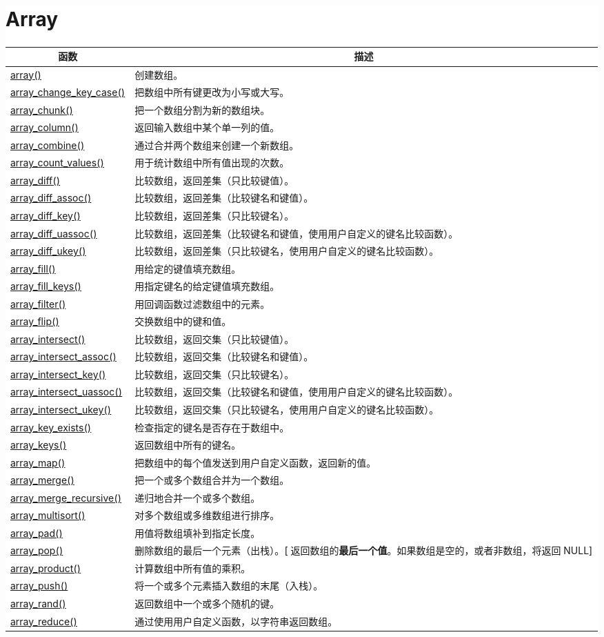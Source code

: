 



# Array



| 函数                                       | 描述                                       |
| ---------------------------------------- | ---------------------------------------- |
| [array()](http://www.w3school.com.cn/php/func_array.asp) | 创建数组。                                    |
| [array_change_key_case()](http://www.w3school.com.cn/php/func_array_change_key_case.asp) | 把数组中所有键更改为小写或大写。                         |
| [array_chunk()](http://www.w3school.com.cn/php/func_array_chunk.asp) | 把一个数组分割为新的数组块。                           |
| [array_column()](http://www.w3school.com.cn/php/func_array_column.asp) | 返回输入数组中某个单一列的值。                          |
| [array_combine()](http://www.w3school.com.cn/php/func_array_combine.asp) | 通过合并两个数组来创建一个新数组。                        |
| [array_count_values()](http://www.w3school.com.cn/php/func_array_count_values.asp) | 用于统计数组中所有值出现的次数。                         |
| [array_diff()](http://www.w3school.com.cn/php/func_array_diff.asp) | 比较数组，返回差集（只比较键值）。                        |
| [array_diff_assoc()](http://www.w3school.com.cn/php/func_array_diff_assoc.asp) | 比较数组，返回差集（比较键名和键值）。                      |
| [array_diff_key()](http://www.w3school.com.cn/php/func_array_diff_key.asp) | 比较数组，返回差集（只比较键名）。                        |
| [array_diff_uassoc()](http://www.w3school.com.cn/php/func_array_diff_uassoc.asp) | 比较数组，返回差集（比较键名和键值，使用用户自定义的键名比较函数）。       |
| [array_diff_ukey()](http://www.w3school.com.cn/php/func_array_diff_ukey.asp) | 比较数组，返回差集（只比较键名，使用用户自定义的键名比较函数）。         |
| [array_fill()](http://www.w3school.com.cn/php/func_array_fill.asp) | 用给定的键值填充数组。                              |
| [array_fill_keys()](http://www.w3school.com.cn/php/func_array_fill_keys.asp) | 用指定键名的给定键值填充数组。                          |
| [array_filter()](http://www.w3school.com.cn/php/func_array_filter.asp) | 用回调函数过滤数组中的元素。                           |
| [array_flip()](http://www.w3school.com.cn/php/func_array_flip.asp) | 交换数组中的键和值。                               |
| [array_intersect()](http://www.w3school.com.cn/php/func_array_intersect.asp) | 比较数组，返回交集（只比较键值）。                        |
| [array_intersect_assoc()](http://www.w3school.com.cn/php/func_array_intersect_assoc.asp) | 比较数组，返回交集（比较键名和键值）。                      |
| [array_intersect_key()](http://www.w3school.com.cn/php/func_array_intersect_key.asp) | 比较数组，返回交集（只比较键名）。                        |
| [array_intersect_uassoc()](http://www.w3school.com.cn/php/func_array_intersect_uassoc.asp) | 比较数组，返回交集（比较键名和键值，使用用户自定义的键名比较函数）。       |
| [array_intersect_ukey()](http://www.w3school.com.cn/php/func_array_intersect_ukey.asp) | 比较数组，返回交集（只比较键名，使用用户自定义的键名比较函数）。         |
| [array_key_exists()](http://www.w3school.com.cn/php/func_array_key_exists.asp) | 检查指定的键名是否存在于数组中。                         |
| [array_keys()](http://www.w3school.com.cn/php/func_array_keys.asp) | 返回数组中所有的键名。                              |
| [array_map()](http://www.w3school.com.cn/php/func_array_map.asp) | 把数组中的每个值发送到用户自定义函数，返回新的值。                |
| [array_merge()](http://www.w3school.com.cn/php/func_array_merge.asp) | 把一个或多个数组合并为一个数组。                         |
| [array_merge_recursive()](http://www.w3school.com.cn/php/func_array_merge_recursive.asp) | 递归地合并一个或多个数组。                            |
| [array_multisort()](http://www.w3school.com.cn/php/func_array_multisort.asp) | 对多个数组或多维数组进行排序。                          |
| [array_pad()](http://www.w3school.com.cn/php/func_array_pad.asp) | 用值将数组填补到指定长度。                            |
| [array_pop()](http://www.w3school.com.cn/php/func_array_pop.asp) | 删除数组的最后一个元素（出栈）。[ 返回数组的**最后一个值**。如果数组是空的，或者非数组，将返回 NULL] |
| [array_product()](http://www.w3school.com.cn/php/func_array_product.asp) | 计算数组中所有值的乘积。                             |
| [array_push()](http://www.w3school.com.cn/php/func_array_push.asp) | 将一个或多个元素插入数组的末尾（入栈）。                     |
| [array_rand()](http://www.w3school.com.cn/php/func_array_rand.asp) | 返回数组中一个或多个随机的键。                          |
| [array_reduce()](http://www.w3school.com.cn/php/func_array_reduce.asp) | 通过使用用户自定义函数，以字符串返回数组。                    |